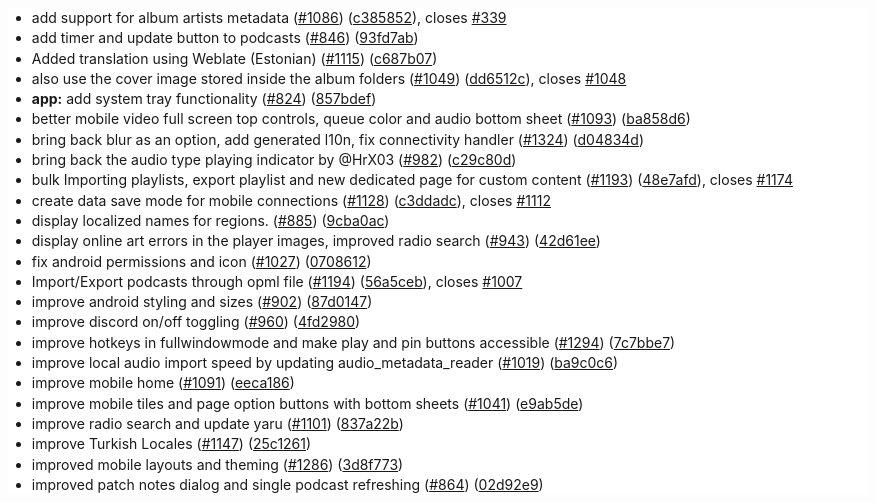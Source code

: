 * add support for album artists metadata ([#1086](https://github.com/bongani-m/musicpod/issues/1086)) ([c385852](https://github.com/bongani-m/musicpod/commit/c3858524293119b27a14a3213d8a3c168532f5ee)), closes [#339](https://github.com/bongani-m/musicpod/issues/339)
* add timer and update button to podcasts ([#846](https://github.com/bongani-m/musicpod/issues/846)) ([93fd7ab](https://github.com/bongani-m/musicpod/commit/93fd7abe8d48c96910fcee1ed6310cd6b0562f34))
* Added translation using Weblate (Estonian) ([#1115](https://github.com/bongani-m/musicpod/issues/1115)) ([c687b07](https://github.com/bongani-m/musicpod/commit/c687b07b5c085de815d097f7745dabbfbd26f67f))
* also use the cover image stored inside the album folders ([#1049](https://github.com/bongani-m/musicpod/issues/1049)) ([dd6512c](https://github.com/bongani-m/musicpod/commit/dd6512c9877e461fd0665e47c67d413650882536)), closes [#1048](https://github.com/bongani-m/musicpod/issues/1048)
* **app:** add system tray functionality ([#824](https://github.com/bongani-m/musicpod/issues/824)) ([857bdef](https://github.com/bongani-m/musicpod/commit/857bdefa7ef103d87d39110dbae8989866399b90))
* better mobile video full screen top controls, queue color and audio bottom sheet ([#1093](https://github.com/bongani-m/musicpod/issues/1093)) ([ba858d6](https://github.com/bongani-m/musicpod/commit/ba858d6713adfd0979856e63917e9de73a05d9d2))
* bring back blur as an option, add generated l10n, fix connectivity handler ([#1324](https://github.com/bongani-m/musicpod/issues/1324)) ([d04834d](https://github.com/bongani-m/musicpod/commit/d04834d42b573d9dda6274feb1481e268a95e75a))
* bring back the audio type playing indicator by @HrX03 ([#982](https://github.com/bongani-m/musicpod/issues/982)) ([c29c80d](https://github.com/bongani-m/musicpod/commit/c29c80d487c42c5459b9d78564db1cb502b90e1f))
* bulk Importing playlists, export playlist and new dedicated page for custom content ([#1193](https://github.com/bongani-m/musicpod/issues/1193)) ([48e7afd](https://github.com/bongani-m/musicpod/commit/48e7afd43192e19b8fbe6e43c559a6053b9431c7)), closes [#1174](https://github.com/bongani-m/musicpod/issues/1174)
* create data save mode for mobile connections ([#1128](https://github.com/bongani-m/musicpod/issues/1128)) ([c3ddadc](https://github.com/bongani-m/musicpod/commit/c3ddadcc1f874f2252eb09c74333dc969e1580cf)), closes [#1112](https://github.com/bongani-m/musicpod/issues/1112)
* display localized names for regions. ([#885](https://github.com/bongani-m/musicpod/issues/885)) ([9cba0ac](https://github.com/bongani-m/musicpod/commit/9cba0ac72837f68d253b1fe1d9749e2da7332884))
* display online art errors in the player images, improved radio search ([#943](https://github.com/bongani-m/musicpod/issues/943)) ([42d61ee](https://github.com/bongani-m/musicpod/commit/42d61ee951eb4d1500a9a02946750fa66155397a))
* fix android permissions and icon ([#1027](https://github.com/bongani-m/musicpod/issues/1027)) ([0708612](https://github.com/bongani-m/musicpod/commit/07086123c10b49fd0ea1b49b5a47b1bbd8ba6818))
* Import/Export podcasts through opml file ([#1194](https://github.com/bongani-m/musicpod/issues/1194)) ([56a5ceb](https://github.com/bongani-m/musicpod/commit/56a5ceb7f4a5bd2eafd45257e95487631a91e242)), closes [#1007](https://github.com/bongani-m/musicpod/issues/1007)
* improve android styling and sizes ([#902](https://github.com/bongani-m/musicpod/issues/902)) ([87d0147](https://github.com/bongani-m/musicpod/commit/87d0147ad213a33899ac774655e3e6ac926a2b1c))
* improve discord on/off toggling ([#960](https://github.com/bongani-m/musicpod/issues/960)) ([4fd2980](https://github.com/bongani-m/musicpod/commit/4fd2980e9c721e94fce950985e0add723e6d8e28))
* improve hotkeys in fullwindowmode and make play and pin buttons accessible ([#1294](https://github.com/bongani-m/musicpod/issues/1294)) ([7c7bbe7](https://github.com/bongani-m/musicpod/commit/7c7bbe7ade77b53b16138ccd30689e3b5af8975d))
* improve local audio import speed by updating audio_metadata_reader ([#1019](https://github.com/bongani-m/musicpod/issues/1019)) ([ba9c0c6](https://github.com/bongani-m/musicpod/commit/ba9c0c69bb7949fc388fe17b31d515c69c203b98))
* improve mobile home ([#1091](https://github.com/bongani-m/musicpod/issues/1091)) ([eeca186](https://github.com/bongani-m/musicpod/commit/eeca18673672b8c017d80d9a60d980068b3110e6))
* improve mobile tiles and page option buttons with bottom sheets ([#1041](https://github.com/bongani-m/musicpod/issues/1041)) ([e9ab5de](https://github.com/bongani-m/musicpod/commit/e9ab5decb581e7e112473f392997f02453d2d271))
* improve radio search and update yaru ([#1101](https://github.com/bongani-m/musicpod/issues/1101)) ([837a22b](https://github.com/bongani-m/musicpod/commit/837a22bd484e11f44667cf7cd003d2cfffad32fc))
* improve Turkish Locales ([#1147](https://github.com/bongani-m/musicpod/issues/1147)) ([25c1261](https://github.com/bongani-m/musicpod/commit/25c1261bad2f14622dccf4dbc7e1924ad4cdca2a))
* improved mobile layouts and theming ([#1286](https://github.com/bongani-m/musicpod/issues/1286)) ([3d8f773](https://github.com/bongani-m/musicpod/commit/3d8f7736e15ff130c8a0525456f1125863a12f74))
* improved patch notes dialog and single podcast refreshing ([#864](https://github.com/bongani-m/musicpod/issues/864)) ([02d92e9](https://github.com/bongani-m/musicpod/commit/02d92e943af1b69e4c772316e64320c11a748f11))